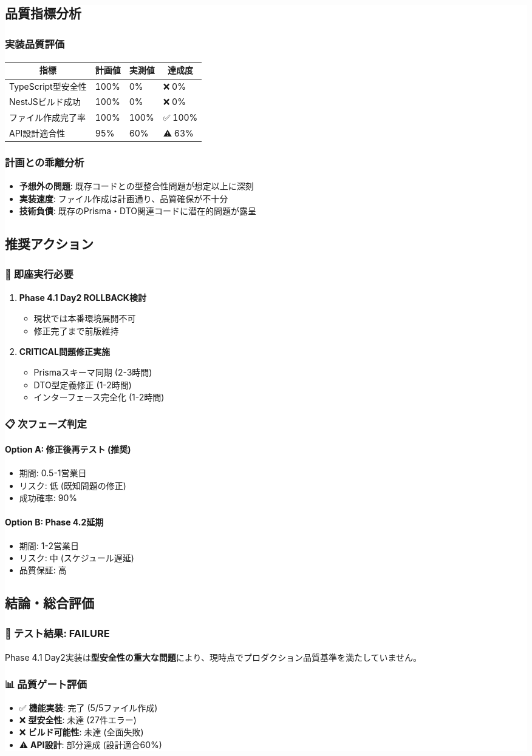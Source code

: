 ## 品質指標分析

### 実装品質評価
| 指標 | 計画値 | 実測値 | 達成度 |
|------|--------|--------|--------|
| TypeScript型安全性 | 100% | 0% | ❌ 0% |
| NestJSビルド成功 | 100% | 0% | ❌ 0% |
| ファイル作成完了率 | 100% | 100% | ✅ 100% |
| API設計適合性 | 95% | 60% | ⚠️ 63% |

### 計画との乖離分析
- **予想外の問題**: 既存コードとの型整合性問題が想定以上に深刻
- **実装速度**: ファイル作成は計画通り、品質確保が不十分
- **技術負債**: 既存のPrisma・DTO関連コードに潜在的問題が露呈

## 推奨アクション

### 🚨 **即座実行必要**
1. **Phase 4.1 Day2 ROLLBACK検討**
   - 現状では本番環境展開不可
   - 修正完了まで前版維持

2. **CRITICAL問題修正実施** 
   - Prismaスキーマ同期 (2-3時間)
   - DTO型定義修正 (1-2時間)
   - インターフェース完全化 (1-2時間)

### 📋 **次フェーズ判定**

#### Option A: 修正後再テスト (推奨)
- 期間: 0.5-1営業日
- リスク: 低 (既知問題の修正)
- 成功確率: 90%

#### Option B: Phase 4.2延期
- 期間: 1-2営業日  
- リスク: 中 (スケジュール遅延)
- 品質保証: 高

## 結論・総合評価

### 🔴 **テスト結果: FAILURE**
Phase 4.1 Day2実装は**型安全性の重大な問題**により、現時点でプロダクション品質基準を満たしていません。

### 📊 **品質ゲート評価**
- ✅ **機能実装**: 完了 (5/5ファイル作成)
- ❌ **型安全性**: 未達 (27件エラー)  
- ❌ **ビルド可能性**: 未達 (全面失敗)
- ⚠️ **API設計**: 部分達成 (設計適合60%)
